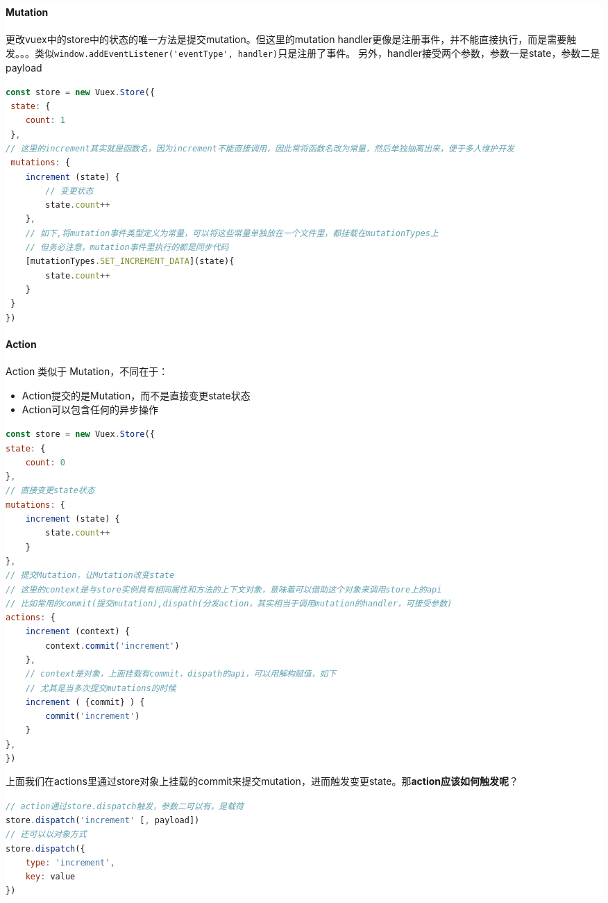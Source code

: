 
#### Mutation
更改vuex中的store中的状态的唯一方法是提交mutation。但这里的mutation handler更像是注册事件，并不能直接执行，而是需要触发。。。类似`window.addEventListener('eventType', handler)`只是注册了事件。
另外，handler接受两个参数，参数一是state，参数二是payload
```js
const store = new Vuex.Store({
 state: {
	count: 1
 },
// 这里的increment其实就是函数名，因为increment不能直接调用，因此常将函数名改为常量，然后单独抽离出来，便于多人维护开发
 mutations: {
	increment (state) {
		// 变更状态
		state.count++
	},
	// 如下,将mutation事件类型定义为常量，可以将这些常量单独放在一个文件里，都挂载在mutationTypes上
	// 但务必注意，mutation事件里执行的都是同步代码
	[mutationTypes.SET_INCREMENT_DATA](state){
		state.count++
	}
 }
})
```


#### Action
Action 类似于 Mutation，不同在于：
- Action提交的是Mutation，而不是直接变更state状态
- Action可以包含任何的异步操作

```js
const store = new Vuex.Store({
state: {
	count: 0
},
// 直接变更state状态
mutations: {
	increment (state) {
		state.count++
	}
},
// 提交Mutation，让Mutation改变state
// 这里的context是与store实例具有相同属性和方法的上下文对象，意味着可以借助这个对象来调用store上的api
// 比如常用的commit(提交mutation),dispath(分发action，其实相当于调用mutation的handler，可接受参数)
actions: {
	increment (context) {
		context.commit('increment')
	},
	// context是对象，上面挂载有commit，dispath的api，可以用解构赋值，如下
	// 尤其是当多次提交mutations的时候
	increment ( {commit} ) {
		commit('increment')
	}
},
})
```
上面我们在actions里通过store对象上挂载的commit来提交mutation，进而触发变更state。那**action应该如何触发呢**？
```js
// action通过store.dispatch触发，参数二可以有，是载荷
store.dispatch('increment' [, payload])
// 还可以以对象方式
store.dispatch({
	type: 'increment',
	key: value
})
```